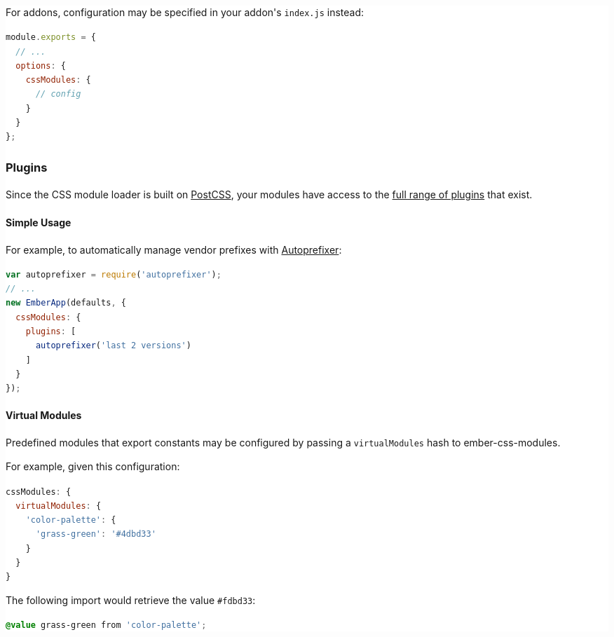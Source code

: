 For addons, configuration may be specified in your addon's `index.js` instead:

```js
module.exports = {
  // ...
  options: {
    cssModules: {
      // config
    }
  }
};
```

### Plugins

Since the CSS module loader is built on [PostCSS](https://github.com/postcss/postcss), your modules have access to the [full range of plugins](http://postcss.parts/) that exist.

#### Simple Usage

For example, to automatically manage vendor prefixes with [Autoprefixer](https://github.com/postcss/autoprefixer):

```js
var autoprefixer = require('autoprefixer');
// ...
new EmberApp(defaults, {
  cssModules: {
    plugins: [
      autoprefixer('last 2 versions')
    ]
  }
});
```

#### Virtual Modules

Predefined modules that export constants may be configured by passing a `virtualModules` hash to ember-css-modules.

For example, given this configuration:

```js
cssModules: {
  virtualModules: {
    'color-palette': {
      'grass-green': '#4dbd33'
    }
  }
}
```

The following import would retrieve the value `#fdbd33`:

```css
@value grass-green from 'color-palette';
```
